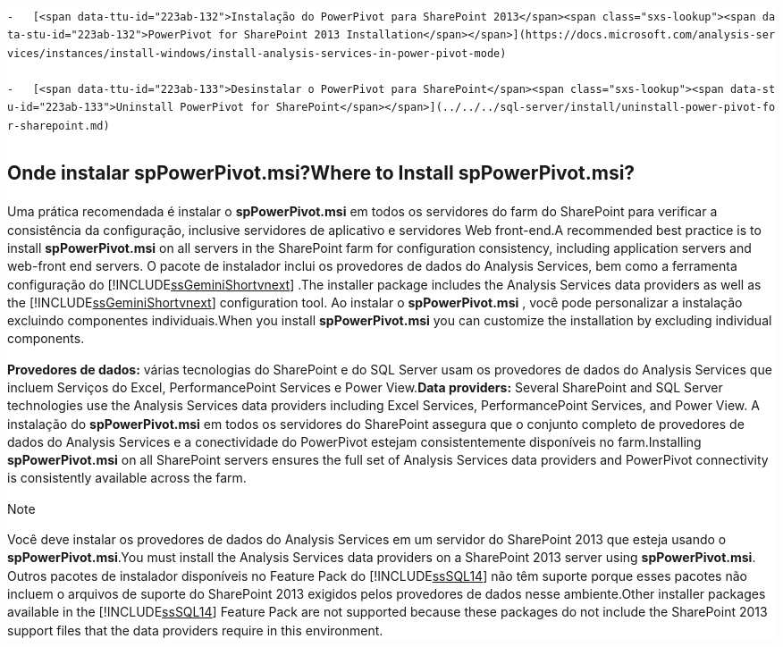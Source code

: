     -   [<span data-ttu-id="223ab-132">Instalação do PowerPivot para SharePoint 2013</span><span class="sxs-lookup"><span data-stu-id="223ab-132">PowerPivot for SharePoint 2013 Installation</span></span>](https://docs.microsoft.com/analysis-services/instances/install-windows/install-analysis-services-in-power-pivot-mode)

    -   [<span data-ttu-id="223ab-133">Desinstalar o PowerPivot para SharePoint</span><span class="sxs-lookup"><span data-stu-id="223ab-133">Uninstall PowerPivot for SharePoint</span></span>](../../../sql-server/install/uninstall-power-pivot-for-sharepoint.md)

##  <a name="where-to-install-sppowerpivotmsi"></a><a name="bkmk_where_to_install"></a><span data-ttu-id="223ab-134">Onde instalar spPowerPivot.msi?</span><span class="sxs-lookup"><span data-stu-id="223ab-134">Where to Install spPowerPivot.msi?</span></span>
 <span data-ttu-id="223ab-135">Uma prática recomendada é instalar o **spPowerPivot.msi** em todos os servidores do farm do SharePoint para verificar a consistência da configuração, inclusive servidores de aplicativo e servidores Web front-end.</span><span class="sxs-lookup"><span data-stu-id="223ab-135">A recommended best practice is to install **spPowerPivot.msi** on all servers in the SharePoint farm for configuration consistency, including application servers and web-front end servers.</span></span> <span data-ttu-id="223ab-136">O pacote de instalador inclui os provedores de dados do Analysis Services, bem como a ferramenta configuração do [!INCLUDE[ssGeminiShortvnext](../../../includes/ssgeminishortvnext-md.md)] .</span><span class="sxs-lookup"><span data-stu-id="223ab-136">The installer package includes the Analysis Services data providers as well as the [!INCLUDE[ssGeminiShortvnext](../../../includes/ssgeminishortvnext-md.md)] configuration tool.</span></span> <span data-ttu-id="223ab-137">Ao instalar o **spPowerPivot.msi** , você pode personalizar a instalação excluindo componentes individuais.</span><span class="sxs-lookup"><span data-stu-id="223ab-137">When you install **spPowerPivot.msi** you can customize the installation by excluding individual components.</span></span>

 <span data-ttu-id="223ab-138">**Provedores de dados:** várias tecnologias do SharePoint e do SQL Server usam os provedores de dados do Analysis Services que incluem Serviços do Excel, PerformancePoint Services e Power View.</span><span class="sxs-lookup"><span data-stu-id="223ab-138">**Data providers:** Several SharePoint and SQL Server technologies use the Analysis Services data providers including Excel Services, PerformancePoint Services, and Power View.</span></span> <span data-ttu-id="223ab-139">A instalação do **spPowerPivot.msi** em todos os servidores do SharePoint assegura que o conjunto completo de provedores de dados do Analysis Services e a conectividade do PowerPivot estejam consistentemente disponíveis no farm.</span><span class="sxs-lookup"><span data-stu-id="223ab-139">Installing **spPowerPivot.msi** on all SharePoint servers ensures the full set of Analysis Services data providers and PowerPivot connectivity is consistently available across the farm.</span></span>

> [!NOTE]
>  <span data-ttu-id="223ab-140">Você deve instalar os provedores de dados do Analysis Services em um servidor do SharePoint 2013 que esteja usando o **spPowerPivot.msi**.</span><span class="sxs-lookup"><span data-stu-id="223ab-140">You must install the Analysis Services data providers on a SharePoint 2013 server using **spPowerPivot.msi**.</span></span> <span data-ttu-id="223ab-141">Outros pacotes de instalador disponíveis no Feature Pack do [!INCLUDE[ssSQL14](../../../includes/sssql14-md.md)] não têm suporte porque esses pacotes não incluem o arquivos de suporte do SharePoint 2013 exigidos pelos provedores de dados nesse ambiente.</span><span class="sxs-lookup"><span data-stu-id="223ab-141">Other installer packages available in the [!INCLUDE[ssSQL14](../../../includes/sssql14-md.md)] Feature Pack are not supported because these packages do not include the SharePoint 2013 support files that the data providers require in this environment.</span></span>
